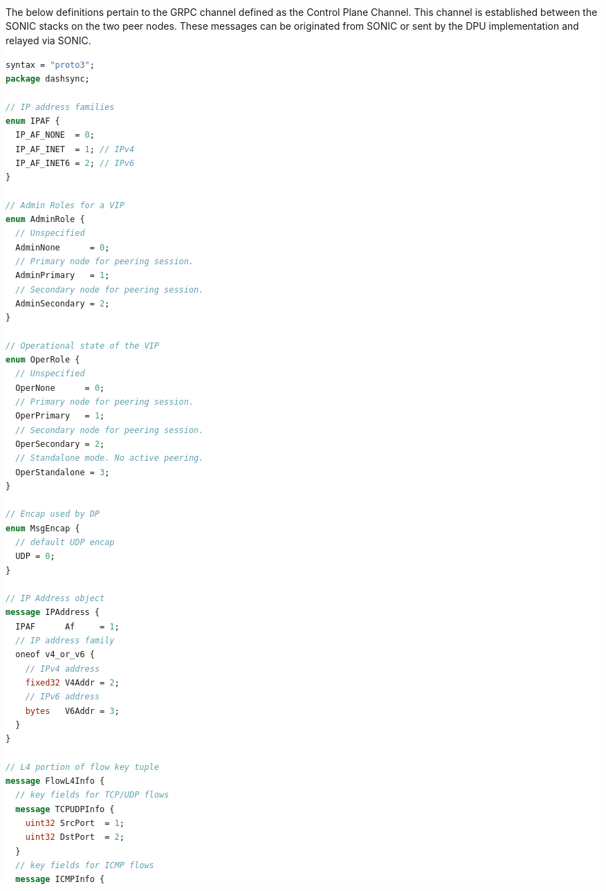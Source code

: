 The below definitions pertain to the GRPC channel defined as the Control Plane Channel. This channel is established between the SONIC stacks on the two peer nodes. These messages can be originated from SONIC or sent by the DPU implementation and relayed via SONIC.

```protobuf
syntax = "proto3";
package dashsync;

// IP address families
enum IPAF {
  IP_AF_NONE  = 0;
  IP_AF_INET  = 1; // IPv4
  IP_AF_INET6 = 2; // IPv6
}

// Admin Roles for a VIP
enum AdminRole {
  // Unspecified
  AdminNone      = 0;
  // Primary node for peering session.
  AdminPrimary   = 1;
  // Secondary node for peering session.
  AdminSecondary = 2;
}

// Operational state of the VIP
enum OperRole {
  // Unspecified
  OperNone      = 0;
  // Primary node for peering session.
  OperPrimary   = 1;
  // Secondary node for peering session.
  OperSecondary = 2;
  // Standalone mode. No active peering.
  OperStandalone = 3;
}

// Encap used by DP
enum MsgEncap {
  // default UDP encap
  UDP = 0;
}

// IP Address object
message IPAddress {
  IPAF      Af     = 1;
  // IP address family
  oneof v4_or_v6 {
    // IPv4 address
    fixed32 V4Addr = 2;
    // IPv6 address
    bytes   V6Addr = 3;
  }
}

// L4 portion of flow key tuple
message FlowL4Info {
  // key fields for TCP/UDP flows
  message TCPUDPInfo {
    uint32 SrcPort  = 1;
    uint32 DstPort  = 2;
  }
  // key fields for ICMP flows
  message ICMPInfo {
```